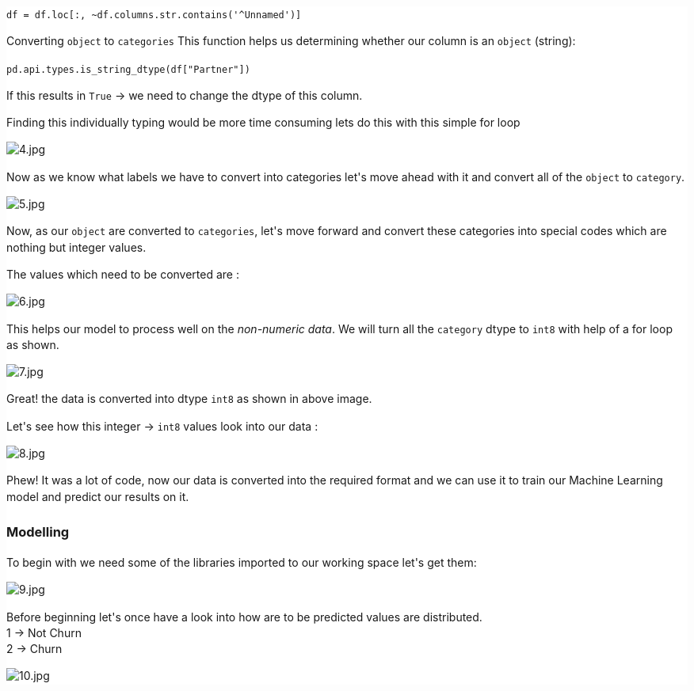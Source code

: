 ```df = df.loc[:, ~df.columns.str.contains('^Unnamed')]```

Converting `object` to `categories`
This function helps us determining whether our column is an `object` (string):


```pd.api.types.is_string_dtype(df["Partner"])``` 

If this results in `True` -> we need to change the dtype of this column.

Finding this individually typing would be more time consuming lets do this with this simple for loop


![4.jpg](https://cdn.hashnode.com/res/hashnode/image/upload/v1616090469997/c5hjh0AK6.jpeg)


Now as we know what labels we have to convert into categories let's move ahead with it and convert all of the `object` to `category`.


![5.jpg](https://cdn.hashnode.com/res/hashnode/image/upload/v1616090485942/23DysqaRR.jpeg)


Now, as our `object` are converted to `categories`, let's move forward and convert these categories into special codes which are nothing but integer values. 

The values which need to be converted are :

![6.jpg](https://cdn.hashnode.com/res/hashnode/image/upload/v1616091027461/F5tbFANS4.jpeg)

This helps our model to process well on the *non-numeric data*. We will turn all the `category` dtype to `int8` with help of a for loop as shown.


![7.jpg](https://cdn.hashnode.com/res/hashnode/image/upload/v1616091129595/i8yXbmLHn.jpeg)


Great! the data is converted into dtype `int8` as shown in above image.

Let's see how this integer -> `int8` values look into our data :


![8.jpg](https://cdn.hashnode.com/res/hashnode/image/upload/v1616091275454/9ydPJ-_5t.jpeg)


Phew! It was a lot of code, now our data is converted into the required format and we can use it to train our Machine Learning model and predict our results on it.

### Modelling 

To begin with we need some of the libraries imported to our working space let's get them:


![9.jpg](https://cdn.hashnode.com/res/hashnode/image/upload/v1616091501979/d7QM4y4e8.jpeg)


Before beginning let's once have a look into how are to be predicted values are distributed. <br>
1  -> Not Churn <br>
2  -> Churn


![10.jpg](https://cdn.hashnode.com/res/hashnode/image/upload/v1616091677765/w9rIIvr3c.jpeg)

```
